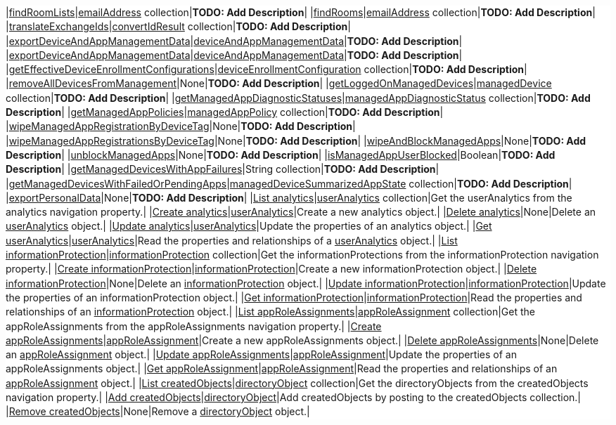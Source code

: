 |[findRoomLists](../api/user-findroomlists.md)|[emailAddress](../resources/emailaddress.md) collection|**TODO: Add Description**|
|[findRooms](../api/user-findrooms.md)|[emailAddress](../resources/emailaddress.md) collection|**TODO: Add Description**|
|[translateExchangeIds](../api/user-translateexchangeids.md)|[convertIdResult](../resources/convertidresult.md) collection|**TODO: Add Description**|
|[exportDeviceAndAppManagementData](../api/user-exportdeviceandappmanagementdata.md)|[deviceAndAppManagementData](../resources/deviceandappmanagementdata.md)|**TODO: Add Description**|
|[exportDeviceAndAppManagementData](../api/user-exportdeviceandappmanagementdata.md)|[deviceAndAppManagementData](../resources/deviceandappmanagementdata.md)|**TODO: Add Description**|
|[getEffectiveDeviceEnrollmentConfigurations](../api/user-geteffectivedeviceenrollmentconfigurations.md)|[deviceEnrollmentConfiguration](../resources/deviceenrollmentconfiguration.md) collection|**TODO: Add Description**|
|[removeAllDevicesFromManagement](../api/user-removealldevicesfrommanagement.md)|None|**TODO: Add Description**|
|[getLoggedOnManagedDevices](../api/user-getloggedonmanageddevices.md)|[managedDevice](../resources/manageddevice.md) collection|**TODO: Add Description**|
|[getManagedAppDiagnosticStatuses](../api/user-getmanagedappdiagnosticstatuses.md)|[managedAppDiagnosticStatus](../resources/managedappdiagnosticstatus.md) collection|**TODO: Add Description**|
|[getManagedAppPolicies](../api/user-getmanagedapppolicies.md)|[managedAppPolicy](../resources/managedapppolicy.md) collection|**TODO: Add Description**|
|[wipeManagedAppRegistrationByDeviceTag](../api/user-wipemanagedappregistrationbydevicetag.md)|None|**TODO: Add Description**|
|[wipeManagedAppRegistrationsByDeviceTag](../api/user-wipemanagedappregistrationsbydevicetag.md)|None|**TODO: Add Description**|
|[wipeAndBlockManagedApps](../api/user-wipeandblockmanagedapps.md)|None|**TODO: Add Description**|
|[unblockManagedApps](../api/user-unblockmanagedapps.md)|None|**TODO: Add Description**|
|[isManagedAppUserBlocked](../api/user-ismanagedappuserblocked.md)|Boolean|**TODO: Add Description**|
|[getManagedDevicesWithAppFailures](../api/user-getmanageddeviceswithappfailures.md)|String collection|**TODO: Add Description**|
|[getManagedDevicesWithFailedOrPendingApps](../api/user-getmanageddeviceswithfailedorpendingapps.md)|[managedDeviceSummarizedAppState](../resources/manageddevicesummarizedappstate.md) collection|**TODO: Add Description**|
|[exportPersonalData](../api/user-exportpersonaldata.md)|None|**TODO: Add Description**|
|[List analytics](../api/user-list-analytics.md)|[userAnalytics](../resources/useranalytics.md) collection|Get the userAnalytics from the analytics navigation property.|
|[Create analytics](../api/user-post-analytics.md)|[userAnalytics](../resources/useranalytics.md)|Create a new analytics object.|
|[Delete analytics](../api/user-delete-analytics.md)|None|Delete an [userAnalytics](../resources/useranalytics.md) object.|
|[Update analytics](../api/user-update-analytics.md)|[userAnalytics](../resources/useranalytics.md)|Update the properties of an analytics object.|
|[Get userAnalytics](../api/useranalytics-get.md)|[userAnalytics](../resources/useranalytics.md)|Read the properties and relationships of a [userAnalytics](../resources/useranalytics.md) object.|
|[List informationProtection](../api/user-list-informationprotection.md)|[informationProtection](../resources/informationprotection.md) collection|Get the informationProtections from the informationProtection navigation property.|
|[Create informationProtection](../api/user-post-informationprotection.md)|[informationProtection](../resources/informationprotection.md)|Create a new informationProtection object.|
|[Delete informationProtection](../api/user-delete-informationprotection.md)|None|Delete an [informationProtection](../resources/informationprotection.md) object.|
|[Update informationProtection](../api/user-update-informationprotection.md)|[informationProtection](../resources/informationprotection.md)|Update the properties of an informationProtection object.|
|[Get informationProtection](../api/informationprotection-get.md)|[informationProtection](../resources/informationprotection.md)|Read the properties and relationships of an [informationProtection](../resources/informationprotection.md) object.|
|[List appRoleAssignments](../api/user-list-approleassignments.md)|[appRoleAssignment](../resources/approleassignment.md) collection|Get the appRoleAssignments from the appRoleAssignments navigation property.|
|[Create appRoleAssignments](../api/user-post-approleassignments.md)|[appRoleAssignment](../resources/approleassignment.md)|Create a new appRoleAssignments object.|
|[Delete appRoleAssignments](../api/user-delete-approleassignments.md)|None|Delete an [appRoleAssignment](../resources/approleassignment.md) object.|
|[Update appRoleAssignments](../api/user-update-approleassignments.md)|[appRoleAssignment](../resources/approleassignment.md)|Update the properties of an appRoleAssignments object.|
|[Get appRoleAssignment](../api/approleassignment-get.md)|[appRoleAssignment](../resources/approleassignment.md)|Read the properties and relationships of an [appRoleAssignment](../resources/approleassignment.md) object.|
|[List createdObjects](../api/user-list-createdobjects.md)|[directoryObject](../resources/directoryobject.md) collection|Get the directoryObjects from the createdObjects navigation property.|
|[Add createdObjects](../api/user-post-createdobjects.md)|[directoryObject](../resources/directoryobject.md)|Add createdObjects by posting to the createdObjects collection.|
|[Remove createdObjects](../api/user-delete-createdobjects.md)|None|Remove a [directoryObject](../resources/directoryobject.md) object.|